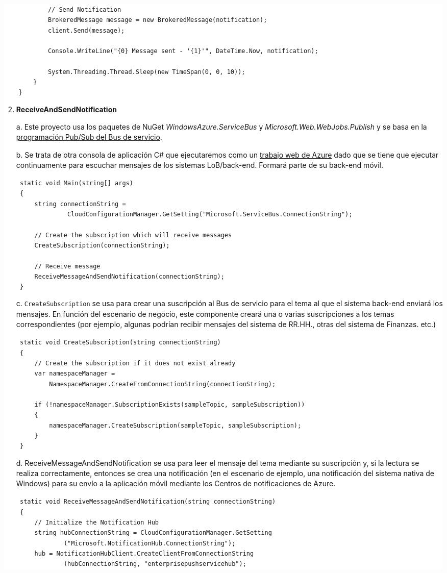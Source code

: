                 // Send Notification
                BrokeredMessage message = new BrokeredMessage(notification);
                client.Send(message);

                Console.WriteLine("{0} Message sent - '{1}'", DateTime.Now, notification);

                System.Threading.Thread.Sleep(new TimeSpan(0, 0, 10));
            }
        }

2. **ReceiveAndSendNotification**

	a. Este proyecto usa los paquetes de NuGet *WindowsAzure.ServiceBus* y *Microsoft.Web.WebJobs.Publish* y se basa en la [programación Pub/Sub del Bus de servicio].

	b. Se trata de otra consola de aplicación C# que ejecutaremos como un [trabajo web de Azure] dado que se tiene que ejecutar continuamente para escuchar mensajes de los sistemas LoB/back-end. Formará parte de su back-end móvil.

	    static void Main(string[] args)
	    {
	        string connectionString =
	                 CloudConfigurationManager.GetSetting("Microsoft.ServiceBus.ConnectionString");
	
	        // Create the subscription which will receive messages
	        CreateSubscription(connectionString);   
	
	        // Receive message
	        ReceiveMessageAndSendNotification(connectionString);
	    }

	c. `CreateSubscription` se usa para crear una suscripción al Bus de servicio para el tema al que el sistema back-end enviará los mensajes. En función del escenario de negocio, este componente creará una o varias suscripciones a los temas correspondientes (por ejemplo, algunas podrían recibir mensajes del sistema de RR.HH., otras del sistema de Finanzas. etc.)

	    static void CreateSubscription(string connectionString)
        {
            // Create the subscription if it does not exist already
            var namespaceManager =
                NamespaceManager.CreateFromConnectionString(connectionString);

            if (!namespaceManager.SubscriptionExists(sampleTopic, sampleSubscription))
            {
                namespaceManager.CreateSubscription(sampleTopic, sampleSubscription);
            }
        }

	d. ReceiveMessageAndSendNotification se usa para leer el mensaje del tema mediante su suscripción y, si la lectura se realiza correctamente, entonces se crea una notificación (en el escenario de ejemplo, una notificación del sistema nativa de Windows) para su envío a la aplicación móvil mediante los Centros de notificaciones de Azure.

		static void ReceiveMessageAndSendNotification(string connectionString)
        {
            // Initialize the Notification Hub
            string hubConnectionString = CloudConfigurationManager.GetSetting
                    ("Microsoft.NotificationHub.ConnectionString");
            hub = NotificationHubClient.CreateClientFromConnectionString
                    (hubConnectionString, "enterprisepushservicehub");
            

[1]: ./media/notification-hubs-enterprise-push-architecture/architecture.png
[2]: ./media/notification-hubs-enterprise-push-architecture/WebJobsContextMenu.png
[3]: ./media/notification-hubs-enterprise-push-architecture/PublishAsWebJob.png
[4]: ./media/notification-hubs-enterprise-push-architecture/WebJob.png
[5]: ./media/notification-hubs-enterprise-push-architecture/Notifications.png
[6]: ./media/notification-hubs-enterprise-push-architecture/WebJobsLog.png
[Ejemplos de centro de notificaciones]: https://github.com/Azure/azure-notificationhubs-samples
[Servicio móvil de Azure]: http://azure.microsoft.com/documentation/services/mobile-services/
[Bus de servicio de Azure]: http://azure.microsoft.com/documentation/articles/fundamentals-service-bus-hybrid-solutions/
[Programación Pub/Sub del Bus de servicio]: http://azure.microsoft.com/documentation/articles/service-bus-dotnet-how-to-use-topics-subscriptions/
[trabajo web de Azure]: http://azure.microsoft.com/documentation/articles/web-sites-create-web-jobs/
[Tutorial sobre Centros de notificaciones: Windows Universal]: http://azure.microsoft.com/documentation/articles/notification-hubs-windows-store-dotnet-get-started/
